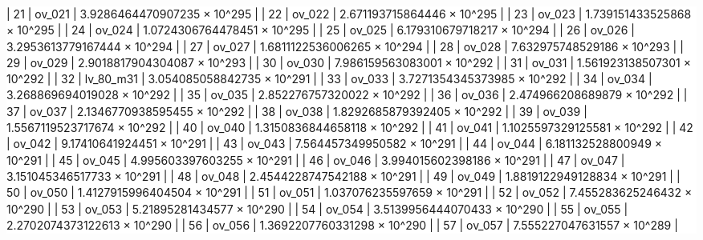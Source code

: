 | 21 | ov_021 | 3.9286464470907235 × 10^295 |
| 22 | ov_022 | 2.671193715864446 × 10^295 |
| 23 | ov_023 | 1.739151433525868 × 10^295 |
| 24 | ov_024 | 1.0724306764478451 × 10^295 |
| 25 | ov_025 | 6.179310679718217 × 10^294 |
| 26 | ov_026 | 3.2953613779167444 × 10^294 |
| 27 | ov_027 | 1.6811122536006265 × 10^294 |
| 28 | ov_028 | 7.632975748529186 × 10^293 |
| 29 | ov_029 | 2.9018817904304087 × 10^293 |
| 30 | ov_030 | 7.986159563083001 × 10^292 |
| 31 | ov_031 | 1.561923138507301 × 10^292 |
| 32 | lv_80_m31 | 3.054085058842735 × 10^291 |
| 33 | ov_033 | 3.7271354345373985 × 10^292 |
| 34 | ov_034 | 3.268869694019028 × 10^292 |
| 35 | ov_035 | 2.852276757320022 × 10^292 |
| 36 | ov_036 | 2.474966208689879 × 10^292 |
| 37 | ov_037 | 2.1346770938595455 × 10^292 |
| 38 | ov_038 | 1.8292685879392405 × 10^292 |
| 39 | ov_039 | 1.5567119523717674 × 10^292 |
| 40 | ov_040 | 1.3150836844658118 × 10^292 |
| 41 | ov_041 | 1.1025597329125581 × 10^292 |
| 42 | ov_042 | 9.17410641924451 × 10^291 |
| 43 | ov_043 | 7.564457349950582 × 10^291 |
| 44 | ov_044 | 6.181132528800949 × 10^291 |
| 45 | ov_045 | 4.995603397603255 × 10^291 |
| 46 | ov_046 | 3.994015602398186 × 10^291 |
| 47 | ov_047 | 3.151045346517733 × 10^291 |
| 48 | ov_048 | 2.4544228747542188 × 10^291 |
| 49 | ov_049 | 1.8819122949128834 × 10^291 |
| 50 | ov_050 | 1.4127915996404504 × 10^291 |
| 51 | ov_051 | 1.037076235597659 × 10^291 |
| 52 | ov_052 | 7.455283625246432 × 10^290 |
| 53 | ov_053 | 5.21895281434577 × 10^290 |
| 54 | ov_054 | 3.5139956444070433 × 10^290 |
| 55 | ov_055 | 2.2702074373122613 × 10^290 |
| 56 | ov_056 | 1.3692207760331298 × 10^290 |
| 57 | ov_057 | 7.555227047631557 × 10^289 |